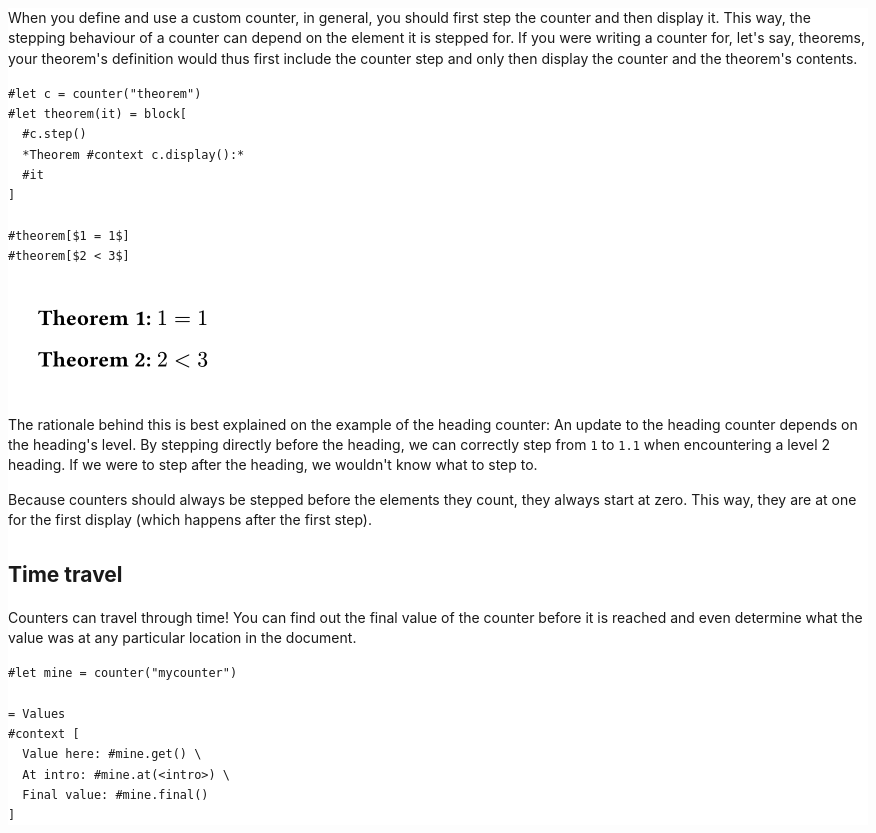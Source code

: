 When you define and use a custom counter, in general, you should first
step the counter and then display it. This way, the stepping behaviour
of a counter can depend on the element it is stepped for. If you were
writing a counter for, let's say, theorems, your theorem's definition
would thus first include the counter step and only then display the
counter and the theorem's contents.

<div class="previewed-code">

    #let c = counter("theorem")
    #let theorem(it) = block[
      #c.step()
      *Theorem #context c.display():*
      #it
    ]

    #theorem[$1 = 1$]
    #theorem[$2 < 3$]

<div class="preview">

![Preview](/assets/69fe98ee7391fc895dbd81c85839a421.png)

</div>

</div>

The rationale behind this is best explained on the example of the
heading counter: An update to the heading counter depends on the
heading's level. By stepping directly before the heading, we can
correctly step from `1` to `1.1` when encountering a level 2 heading. If
we were to step after the heading, we wouldn't know what to step to.

Because counters should always be stepped before the elements they
count, they always start at zero. This way, they are at one for the
first display (which happens after the first step).

## Time travel

Counters can travel through time! You can find out the final value of
the counter before it is reached and even determine what the value was
at any particular location in the document.

<div class="previewed-code">

    #let mine = counter("mycounter")

    = Values
    #context [
      Value here: #mine.get() \
      At intro: #mine.at(<intro>) \
      Final value: #mine.final()
    ]
